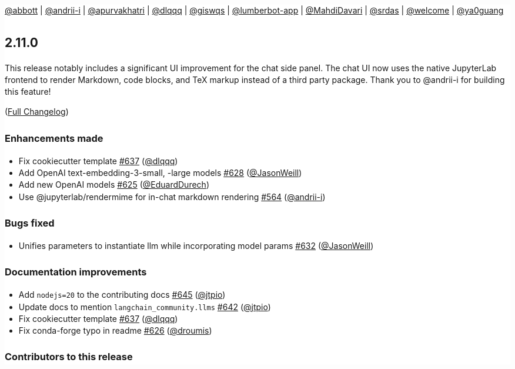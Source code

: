 [@abbott](https://github.com/search?q=repo%3Ajupyterlab%2Fjupyter-ai+involves%3Aabbott+updated%3A2024-03-04..2024-03-11&type=Issues) | [@andrii-i](https://github.com/search?q=repo%3Ajupyterlab%2Fjupyter-ai+involves%3Aandrii-i+updated%3A2024-03-04..2024-03-11&type=Issues) | [@apurvakhatri](https://github.com/search?q=repo%3Ajupyterlab%2Fjupyter-ai+involves%3Aapurvakhatri+updated%3A2024-03-04..2024-03-11&type=Issues) | [@dlqqq](https://github.com/search?q=repo%3Ajupyterlab%2Fjupyter-ai+involves%3Adlqqq+updated%3A2024-03-04..2024-03-11&type=Issues) | [@giswqs](https://github.com/search?q=repo%3Ajupyterlab%2Fjupyter-ai+involves%3Agiswqs+updated%3A2024-03-04..2024-03-11&type=Issues) | [@lumberbot-app](https://github.com/search?q=repo%3Ajupyterlab%2Fjupyter-ai+involves%3Alumberbot-app+updated%3A2024-03-04..2024-03-11&type=Issues) | [@MahdiDavari](https://github.com/search?q=repo%3Ajupyterlab%2Fjupyter-ai+involves%3AMahdiDavari+updated%3A2024-03-04..2024-03-11&type=Issues) | [@srdas](https://github.com/search?q=repo%3Ajupyterlab%2Fjupyter-ai+involves%3Asrdas+updated%3A2024-03-04..2024-03-11&type=Issues) | [@welcome](https://github.com/search?q=repo%3Ajupyterlab%2Fjupyter-ai+involves%3Awelcome+updated%3A2024-03-04..2024-03-11&type=Issues) | [@ya0guang](https://github.com/search?q=repo%3Ajupyterlab%2Fjupyter-ai+involves%3Aya0guang+updated%3A2024-03-04..2024-03-11&type=Issues)

## 2.11.0

This release notably includes a significant UI improvement for the chat side panel. The chat UI now uses the native JupyterLab frontend to render Markdown, code blocks, and TeX markup instead of a third party package. Thank you to @andrii-i for building this feature!

([Full Changelog](https://github.com/jupyterlab/jupyter-ai/compare/@jupyter-ai/core@2.10.0...642ac533ef05e2bf7f4a6739b377c7138154bb69))

### Enhancements made

- Fix cookiecutter template [#637](https://github.com/jupyterlab/jupyter-ai/pull/637) ([@dlqqq](https://github.com/dlqqq))
- Add OpenAI text-embedding-3-small, -large models [#628](https://github.com/jupyterlab/jupyter-ai/pull/628) ([@JasonWeill](https://github.com/JasonWeill))
- Add new OpenAI models [#625](https://github.com/jupyterlab/jupyter-ai/pull/625) ([@EduardDurech](https://github.com/EduardDurech))
- Use @jupyterlab/rendermime for in-chat markdown rendering [#564](https://github.com/jupyterlab/jupyter-ai/pull/564) ([@andrii-i](https://github.com/andrii-i))

### Bugs fixed

- Unifies parameters to instantiate llm while incorporating model params [#632](https://github.com/jupyterlab/jupyter-ai/pull/632) ([@JasonWeill](https://github.com/JasonWeill))

### Documentation improvements

- Add `nodejs=20` to the contributing docs [#645](https://github.com/jupyterlab/jupyter-ai/pull/645) ([@jtpio](https://github.com/jtpio))
- Update docs to mention `langchain_community.llms` [#642](https://github.com/jupyterlab/jupyter-ai/pull/642) ([@jtpio](https://github.com/jtpio))
- Fix cookiecutter template [#637](https://github.com/jupyterlab/jupyter-ai/pull/637) ([@dlqqq](https://github.com/dlqqq))
- Fix conda-forge typo in readme [#626](https://github.com/jupyterlab/jupyter-ai/pull/626) ([@droumis](https://github.com/droumis))

### Contributors to this release
